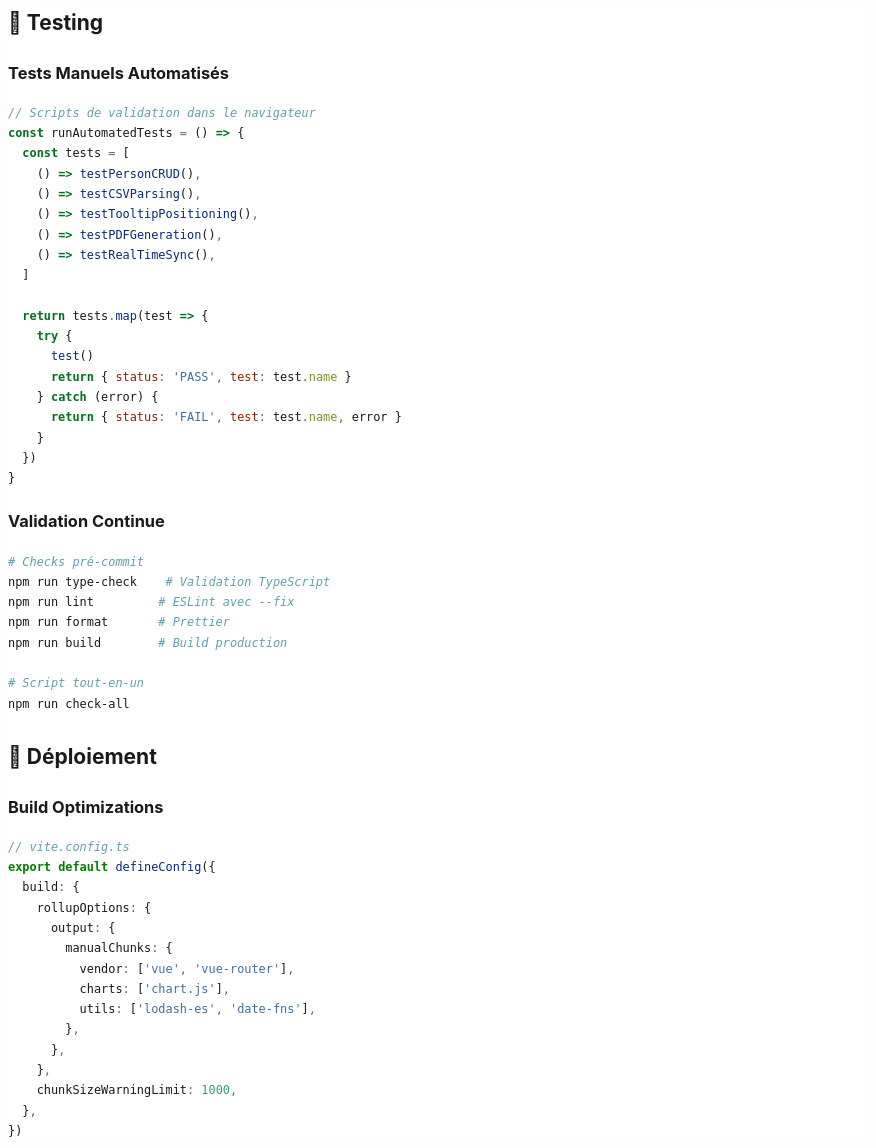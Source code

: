 ## 🧪 Testing

### Tests Manuels Automatisés

```javascript
// Scripts de validation dans le navigateur
const runAutomatedTests = () => {
  const tests = [
    () => testPersonCRUD(),
    () => testCSVParsing(),
    () => testTooltipPositioning(),
    () => testPDFGeneration(),
    () => testRealTimeSync(),
  ]

  return tests.map(test => {
    try {
      test()
      return { status: 'PASS', test: test.name }
    } catch (error) {
      return { status: 'FAIL', test: test.name, error }
    }
  })
}
```

### Validation Continue

```bash
# Checks pré-commit
npm run type-check    # Validation TypeScript
npm run lint         # ESLint avec --fix
npm run format       # Prettier
npm run build        # Build production

# Script tout-en-un
npm run check-all
```

## 🚀 Déploiement

### Build Optimizations

```typescript
// vite.config.ts
export default defineConfig({
  build: {
    rollupOptions: {
      output: {
        manualChunks: {
          vendor: ['vue', 'vue-router'],
          charts: ['chart.js'],
          utils: ['lodash-es', 'date-fns'],
        },
      },
    },
    chunkSizeWarningLimit: 1000,
  },
})
```
